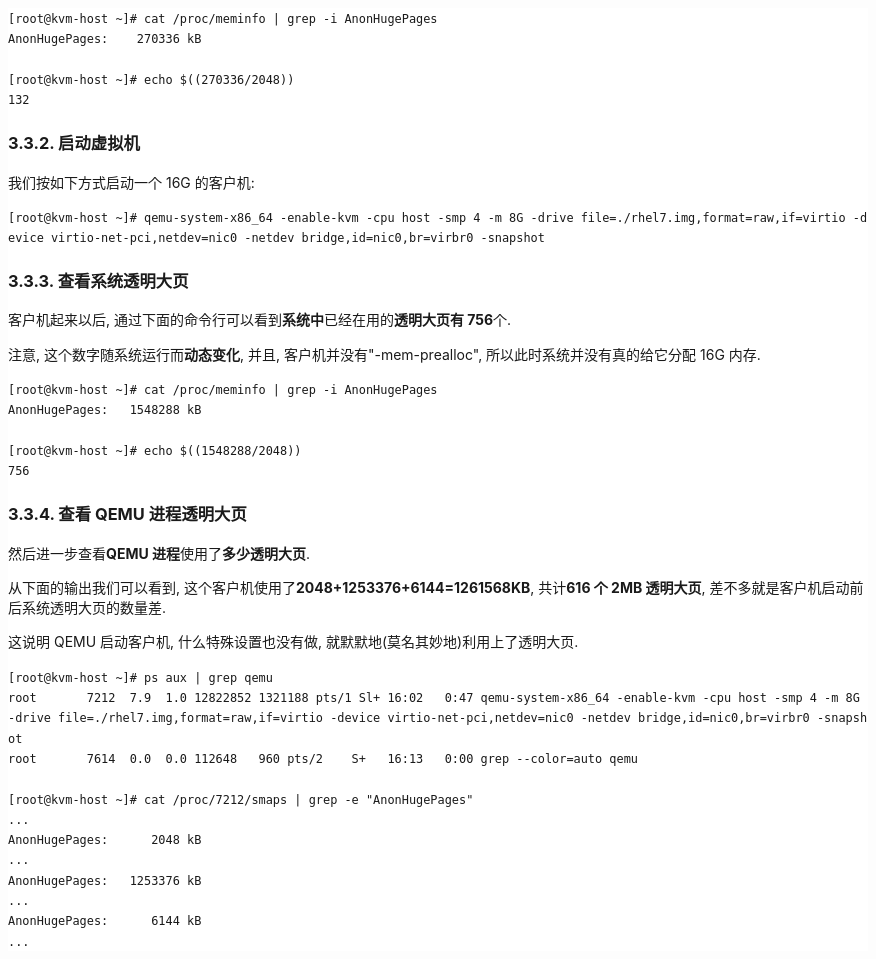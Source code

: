 ```
[root@kvm-host ~]# cat /proc/meminfo | grep -i AnonHugePages
AnonHugePages:    270336 kB

[root@kvm-host ~]# echo $((270336/2048))
132
```

### 3.3.2. 启动虚拟机

我们按如下方式启动一个 16G 的客户机:

```
[root@kvm-host ~]# qemu-system-x86_64 -enable-kvm -cpu host -smp 4 -m 8G -drive file=./rhel7.img,format=raw,if=virtio -device virtio-net-pci,netdev=nic0 -netdev bridge,id=nic0,br=virbr0 -snapshot
```

### 3.3.3. 查看系统透明大页

客户机起来以后, 通过下面的命令行可以看到**系统中**已经在用的**透明大页有 756**个.

注意, 这个数字随系统运行而**动态变化**, 并且, 客户机并没有"\-mem\-prealloc", 所以此时系统并没有真的给它分配 16G 内存.

```
[root@kvm-host ~]# cat /proc/meminfo | grep -i AnonHugePages
AnonHugePages:   1548288 kB

[root@kvm-host ~]# echo $((1548288/2048))
756
```

### 3.3.4. 查看 QEMU 进程透明大页

然后进一步查看**QEMU 进程**使用了**多少透明大页**.

从下面的输出我们可以看到, 这个客户机使用了**2048\+1253376\+6144=1261568KB**, 共计**616 个 2MB 透明大页**, 差不多就是客户机启动前后系统透明大页的数量差.

这说明 QEMU 启动客户机, 什么特殊设置也没有做, 就默默地(莫名其妙地)利用上了透明大页.

```
[root@kvm-host ~]# ps aux | grep qemu
root       7212  7.9  1.0 12822852 1321188 pts/1 Sl+ 16:02   0:47 qemu-system-x86_64 -enable-kvm -cpu host -smp 4 -m 8G -drive file=./rhel7.img,format=raw,if=virtio -device virtio-net-pci,netdev=nic0 -netdev bridge,id=nic0,br=virbr0 -snapshot
root       7614  0.0  0.0 112648   960 pts/2    S+   16:13   0:00 grep --color=auto qemu

[root@kvm-host ~]# cat /proc/7212/smaps | grep -e "AnonHugePages"
...
AnonHugePages:      2048 kB
...
AnonHugePages:   1253376 kB
...
AnonHugePages:      6144 kB
...
```
